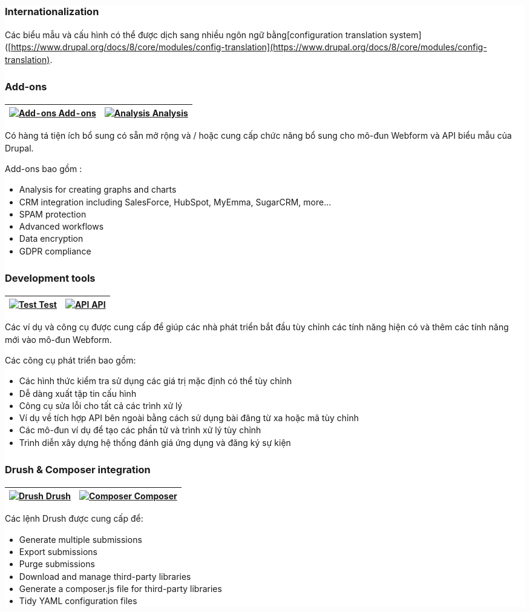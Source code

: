 ### Internationalization <a id="s-internationalization"></a>

Các biểu mẫu và cấu hình có thể được dịch sang nhiều ngôn ngữ bằng\[configuration translation system\]\([https://www.drupal.org/docs/8/core/modules/config-translation](https://www.drupal.org/docs/8/core/modules/config-translation).

### Add-ons <a id="s-add-ons"></a>

| [![Add-ons](https://www.drupal.org/files/webform-8.x.5.x-features--addons.png) **Add-ons**](https://www.drupal.org/files/webform-8.x.5.x-features--addons.png) | [![Analysis](https://www.drupal.org/files/webform-8.x.5.x-features--addons-webform-analysis.png) **Analysis**](https://www.drupal.org/files/webform-8.x.5.x-features--addons-webform-analysis.png) |
| :--- | :--- |


Có hàng tá tiện ích bổ sung có sẵn mở rộng và / hoặc cung cấp chức năng bổ sung cho mô-đun Webform và API biểu mẫu của Drupal.

Add-ons bao gồm :

* Analysis for creating graphs and charts
* CRM integration including SalesForce, HubSpot, MyEmma, SugarCRM, more…
* SPAM protection
* Advanced workflows
* Data encryption
* GDPR compliance

### Development tools <a id="s-development-tools"></a>

| [![Test](https://www.drupal.org/files/webform-8.x.5.x-features--devel-test.png) **Test**](https://www.drupal.org/files/webform-8.x.5.x-features--devel-test.png) | [![API](https://www.drupal.org/files/webform-8.x.5.x-features--devel-api.png) **API**](https://www.drupal.org/files/webform-8.x.5.x-features--devel-api.png) |
| :--- | :--- |


Các ví dụ và công cụ được cung cấp để giúp các nhà phát triển bắt đầu tùy chỉnh các tính năng hiện có và thêm các tính năng mới vào mô-đun Webform.

 Các công cụ phát triển bao gồm: 



* Các hình thức kiểm tra sử dụng các giá trị mặc định có thể tùy chỉnh
* Dễ dàng xuất tập tin cấu hình
*  Công cụ sửa lỗi cho tất cả các trình xử lý 
* Ví dụ về tích hợp API bên ngoài bằng cách sử dụng bài đăng từ xa hoặc mã tùy chỉnh 
* Các mô-đun ví dụ để tạo các phần tử và trình xử lý tùy chỉnh 
* Trình diễn xây dựng hệ thống đánh giá ứng dụng và đăng ký sự kiện

### Drush & Composer integration <a id="s-drush-composer-integration"></a>

| [![Drush](https://www.drupal.org/files/webform-8.x.5.x-features--drush.png) **Drush**](https://www.drupal.org/files/webform-8.x.5.x-features--drush.png) | [![Composer](https://www.drupal.org/files/webform-8.x.5.x-features--drush-composer.png) **Composer**](https://www.drupal.org/files/webform-8.x.5.x-features--drush-composer.png) |
| :--- | :--- |


Các lệnh Drush được cung cấp để:

* Generate multiple submissions
* Export submissions
* Purge submissions
* Download and manage third-party libraries
* Generate a composer.js file for third-party libraries
* Tidy YAML configuration files








